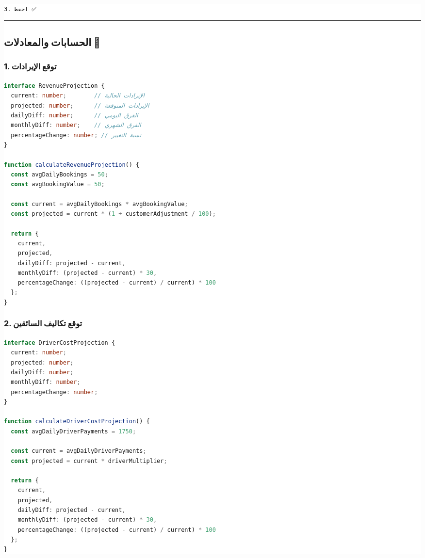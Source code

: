 ```
3. احفظ ✅
```

---

## الحسابات والمعادلات 🧮

### 1. توقع الإيرادات
```typescript
interface RevenueProjection {
  current: number;        // الإيرادات الحالية
  projected: number;      // الإيرادات المتوقعة
  dailyDiff: number;      // الفرق اليومي
  monthlyDiff: number;    // الفرق الشهري
  percentageChange: number; // نسبة التغيير
}

function calculateRevenueProjection() {
  const avgDailyBookings = 50;
  const avgBookingValue = 50;
  
  const current = avgDailyBookings * avgBookingValue;
  const projected = current * (1 + customerAdjustment / 100);
  
  return {
    current,
    projected,
    dailyDiff: projected - current,
    monthlyDiff: (projected - current) * 30,
    percentageChange: ((projected - current) / current) * 100
  };
}
```

### 2. توقع تكاليف السائقين
```typescript
interface DriverCostProjection {
  current: number;
  projected: number;
  dailyDiff: number;
  monthlyDiff: number;
  percentageChange: number;
}

function calculateDriverCostProjection() {
  const avgDailyDriverPayments = 1750;
  
  const current = avgDailyDriverPayments;
  const projected = current * driverMultiplier;
  
  return {
    current,
    projected,
    dailyDiff: projected - current,
    monthlyDiff: (projected - current) * 30,
    percentageChange: ((projected - current) / current) * 100
  };
}
```
